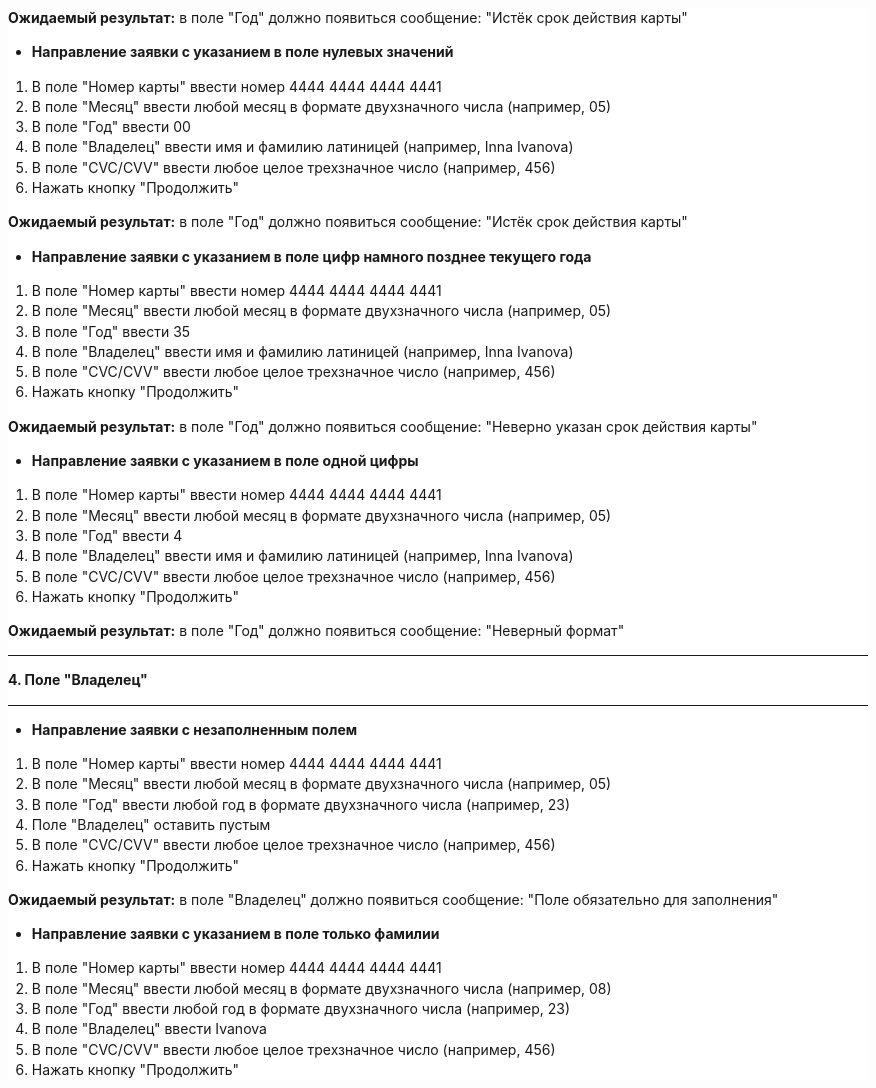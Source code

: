 **Ожидаемый результат:** в поле "Год" должно появиться сообщение: "Истёк срок действия карты"



* **Направление заявки с указанием в поле нулевых значений**
1. В поле "Номер карты" ввести номер 4444 4444 4444 4441
2. В поле "Месяц" ввести любой месяц в формате двухзначного числа (например, 05)
3. В поле "Год" ввести 00
4. В поле "Владелец" ввести имя и фамилию латиницей (например, Inna Ivanova)
5. В поле "CVC/CVV" ввести любое целое трехзначное число (например, 456)
6. Нажать кнопку "Продолжить"

**Ожидаемый результат:** в поле "Год" должно появиться сообщение: "Истёк срок действия карты"


* **Направление заявки с указанием в поле цифр намного позднее текущего года**
1. В поле "Номер карты" ввести номер 4444 4444 4444 4441
2. В поле "Месяц" ввести любой месяц в формате двухзначного числа (например, 05)
3. В поле "Год" ввести 35
4. В поле "Владелец" ввести имя и фамилию латиницей (например, Inna Ivanova)
5. В поле "CVC/CVV" ввести любое целое трехзначное число (например, 456)
6. Нажать кнопку "Продолжить"

**Ожидаемый результат:** в поле "Год" должно появиться сообщение: "Неверно указан срок действия карты"

* **Направление заявки с указанием в поле одной цифры**
1. В поле "Номер карты" ввести номер 4444 4444 4444 4441
2. В поле "Месяц" ввести любой месяц в формате двухзначного числа (например, 05)
3. В поле "Год" ввести 4
4. В поле "Владелец" ввести имя и фамилию латиницей (например, Inna Ivanova)
5. В поле "CVC/CVV" ввести любое целое трехзначное число (например, 456)
6. Нажать кнопку "Продолжить"

**Ожидаемый результат:** в поле "Год" должно появиться сообщение: "Неверный формат"

---
**4. Поле "Владелец"**

---

* **Направление заявки с незаполненным полем**
1. В поле "Номер карты" ввести номер 4444 4444 4444 4441
2. В поле "Месяц" ввести любой месяц в формате двухзначного числа (например, 05)
3. В поле "Год" ввести любой год в формате двухзначного числа (например, 23)
4. Поле "Владелец" оставить пустым
5. В поле "CVC/CVV" ввести любое целое трехзначное число (например, 456)
6. Нажать кнопку "Продолжить"

**Ожидаемый результат:** в поле "Владелец" должно появиться сообщение: "Поле обязательно для заполнения"

* **Направление заявки с указанием в поле только фамилии**
1. В поле "Номер карты" ввести номер 4444 4444 4444 4441
2. В поле "Месяц" ввести любой месяц в формате двухзначного числа (например, 08)
3. В поле "Год" ввести любой год в формате двухзначного числа (например, 23)
4. В поле "Владелец" ввести Ivanova
5. В поле "CVC/CVV" ввести любое целое трехзначное число (например, 456)
6. Нажать кнопку "Продолжить"
